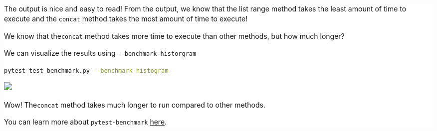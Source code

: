 The output is nice and easy to read! From the output, we know that the list range method takes the least amount of time to execute and the `concat` method takes the most amount of time to execute!

We know that the`concat` method takes more time to execute than other methods, but how much longer?

We can visualize the results using `--benchmark-historgram`

```bash
pytest test_benchmark.py --benchmark-histogram
```

![](https://miro.medium.com/max/700/1*IjxjbiloXfuJSdE_bymF2w.png)

Wow! The`concat` method takes much longer to run compared to other methods.

You can learn more about `pytest-benchmark` [here](https://pypi.org/project/pytest-benchmark/).
